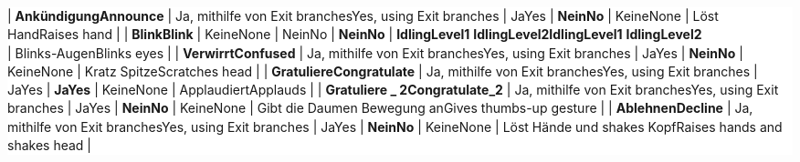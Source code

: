| <span data-ttu-id="c6e49-137">**Ankündigung**</span><span class="sxs-lookup"><span data-stu-id="c6e49-137">**Announce**</span></span>              | <span data-ttu-id="c6e49-138">Ja, mithilfe von Exit branches</span><span class="sxs-lookup"><span data-stu-id="c6e49-138">Yes, using Exit branches</span></span> | <span data-ttu-id="c6e49-139">Ja</span><span class="sxs-lookup"><span data-stu-id="c6e49-139">Yes</span></span>               | <span data-ttu-id="c6e49-140">**Nein**</span><span class="sxs-lookup"><span data-stu-id="c6e49-140">**No**</span></span>        | <span data-ttu-id="c6e49-141">Keine</span><span class="sxs-lookup"><span data-stu-id="c6e49-141">None</span></span>                                         | <span data-ttu-id="c6e49-142">Löst Hand</span><span class="sxs-lookup"><span data-stu-id="c6e49-142">Raises hand</span></span>                                                    |
| <span data-ttu-id="c6e49-143">**Blink**</span><span class="sxs-lookup"><span data-stu-id="c6e49-143">**Blink**</span></span>                 | <span data-ttu-id="c6e49-144">Keine</span><span class="sxs-lookup"><span data-stu-id="c6e49-144">None</span></span>                     | <span data-ttu-id="c6e49-145">Nein</span><span class="sxs-lookup"><span data-stu-id="c6e49-145">No</span></span>                | <span data-ttu-id="c6e49-146">**Nein**</span><span class="sxs-lookup"><span data-stu-id="c6e49-146">**No**</span></span>        | <span data-ttu-id="c6e49-147">**IdlingLevel1** **IdlingLevel2**</span><span class="sxs-lookup"><span data-stu-id="c6e49-147">**IdlingLevel1** **IdlingLevel2**</span></span><br/> | <span data-ttu-id="c6e49-148">Blinks-Augen</span><span class="sxs-lookup"><span data-stu-id="c6e49-148">Blinks eyes</span></span>                                                    |
| <span data-ttu-id="c6e49-149">**Verwirrt**</span><span class="sxs-lookup"><span data-stu-id="c6e49-149">**Confused**</span></span>              | <span data-ttu-id="c6e49-150">Ja, mithilfe von Exit branches</span><span class="sxs-lookup"><span data-stu-id="c6e49-150">Yes, using Exit branches</span></span> | <span data-ttu-id="c6e49-151">Ja</span><span class="sxs-lookup"><span data-stu-id="c6e49-151">Yes</span></span>               | <span data-ttu-id="c6e49-152">**Nein**</span><span class="sxs-lookup"><span data-stu-id="c6e49-152">**No**</span></span>        | <span data-ttu-id="c6e49-153">Keine</span><span class="sxs-lookup"><span data-stu-id="c6e49-153">None</span></span>                                         | <span data-ttu-id="c6e49-154">Kratz Spitze</span><span class="sxs-lookup"><span data-stu-id="c6e49-154">Scratches head</span></span>                                                 |
| <span data-ttu-id="c6e49-155">**Gratuliere**</span><span class="sxs-lookup"><span data-stu-id="c6e49-155">**Congratulate**</span></span>          | <span data-ttu-id="c6e49-156">Ja, mithilfe von Exit branches</span><span class="sxs-lookup"><span data-stu-id="c6e49-156">Yes, using Exit branches</span></span> | <span data-ttu-id="c6e49-157">Ja</span><span class="sxs-lookup"><span data-stu-id="c6e49-157">Yes</span></span>               | <span data-ttu-id="c6e49-158">**Ja**</span><span class="sxs-lookup"><span data-stu-id="c6e49-158">**Yes**</span></span>       | <span data-ttu-id="c6e49-159">Keine</span><span class="sxs-lookup"><span data-stu-id="c6e49-159">None</span></span>                                         | <span data-ttu-id="c6e49-160">Applaudiert</span><span class="sxs-lookup"><span data-stu-id="c6e49-160">Applauds</span></span>                                                       |
| <span data-ttu-id="c6e49-161">**Gratuliere \_ 2**</span><span class="sxs-lookup"><span data-stu-id="c6e49-161">**Congratulate\_2**</span></span>       | <span data-ttu-id="c6e49-162">Ja, mithilfe von Exit branches</span><span class="sxs-lookup"><span data-stu-id="c6e49-162">Yes, using Exit branches</span></span> | <span data-ttu-id="c6e49-163">Ja</span><span class="sxs-lookup"><span data-stu-id="c6e49-163">Yes</span></span>               | <span data-ttu-id="c6e49-164">**Nein**</span><span class="sxs-lookup"><span data-stu-id="c6e49-164">**No**</span></span>        | <span data-ttu-id="c6e49-165">Keine</span><span class="sxs-lookup"><span data-stu-id="c6e49-165">None</span></span>                                         | <span data-ttu-id="c6e49-166">Gibt die Daumen Bewegung an</span><span class="sxs-lookup"><span data-stu-id="c6e49-166">Gives thumbs-up gesture</span></span>                                        |
| <span data-ttu-id="c6e49-167">**Ablehnen**</span><span class="sxs-lookup"><span data-stu-id="c6e49-167">**Decline**</span></span>               | <span data-ttu-id="c6e49-168">Ja, mithilfe von Exit branches</span><span class="sxs-lookup"><span data-stu-id="c6e49-168">Yes, using Exit branches</span></span> | <span data-ttu-id="c6e49-169">Ja</span><span class="sxs-lookup"><span data-stu-id="c6e49-169">Yes</span></span>               | <span data-ttu-id="c6e49-170">**Nein**</span><span class="sxs-lookup"><span data-stu-id="c6e49-170">**No**</span></span>        | <span data-ttu-id="c6e49-171">Keine</span><span class="sxs-lookup"><span data-stu-id="c6e49-171">None</span></span>                                         | <span data-ttu-id="c6e49-172">Löst Hände und shakes Kopf</span><span class="sxs-lookup"><span data-stu-id="c6e49-172">Raises hands and shakes head</span></span>                                   |